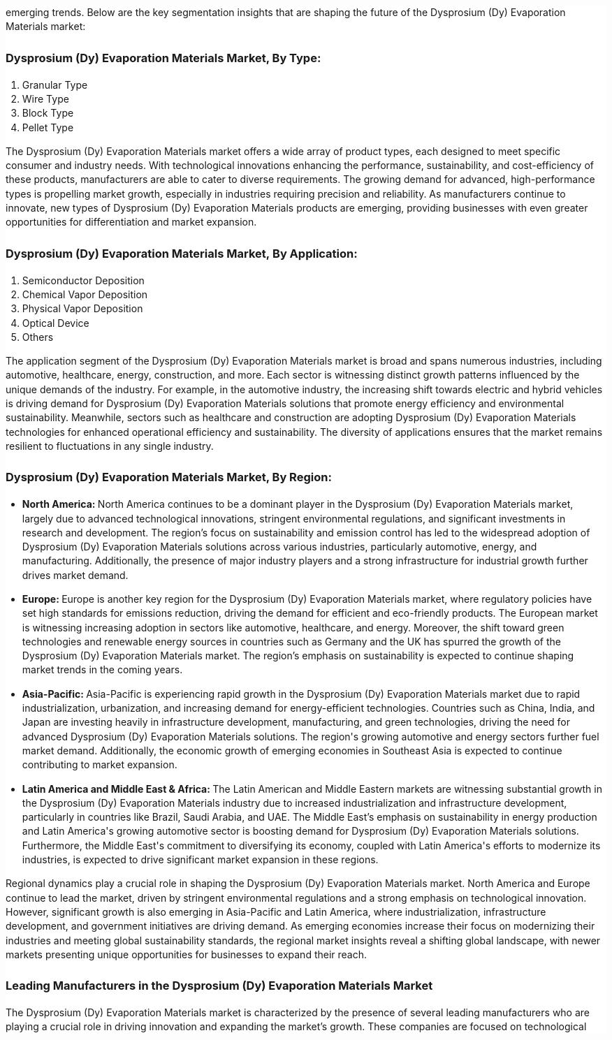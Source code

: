 emerging trends. Below are the key segmentation insights that are shaping the future of the Dysprosium (Dy) Evaporation Materials market:</p><h3><strong>Dysprosium (Dy) Evaporation Materials Market, By Type:<br /></strong></h3><ol><li>Granular Type<li> Wire Type<li> Block Type<li> Pellet Type</li></ol><p>The Dysprosium (Dy) Evaporation Materials market offers a wide array of product types, each designed to meet specific consumer and industry needs. With technological innovations enhancing the performance, sustainability, and cost-efficiency of these products, manufacturers are able to cater to diverse requirements. The growing demand for advanced, high-performance types is propelling market growth, especially in industries requiring precision and reliability. As manufacturers continue to innovate, new types of Dysprosium (Dy) Evaporation Materials products are emerging, providing businesses with even greater opportunities for differentiation and market expansion.</p><h3>Dysprosium (Dy) Evaporation Materials Market,&nbsp;By Application:</h3><ol><li>Semiconductor Deposition<li> Chemical Vapor Deposition<li> Physical Vapor Deposition<li> Optical Device<li> Others</li></ol><p>The application segment of the Dysprosium (Dy) Evaporation Materials market is broad and spans numerous industries, including automotive, healthcare, energy, construction, and more. Each sector is witnessing distinct growth patterns influenced by the unique demands of the industry. For example, in the automotive industry, the increasing shift towards electric and hybrid vehicles is driving demand for Dysprosium (Dy) Evaporation Materials solutions that promote energy efficiency and environmental sustainability. Meanwhile, sectors such as healthcare and construction are adopting Dysprosium (Dy) Evaporation Materials technologies for enhanced operational efficiency and sustainability. The diversity of applications ensures that the market remains resilient to fluctuations in any single industry.</p><h3>Dysprosium (Dy) Evaporation Materials Market, By Region:</h3><ul><li><p><strong>North America:&nbsp;</strong>North America continues to be a dominant player in the Dysprosium (Dy) Evaporation Materials market, largely due to advanced technological innovations, stringent environmental regulations, and significant investments in research and development. The region&rsquo;s focus on sustainability and emission control has led to the widespread adoption of Dysprosium (Dy) Evaporation Materials solutions across various industries, particularly automotive, energy, and manufacturing. Additionally, the presence of major industry players and a strong infrastructure for industrial growth further drives market demand.</p></li><li><p><strong><strong>Europe:&nbsp;</strong></strong>Europe is another key region for the Dysprosium (Dy) Evaporation Materials market, where regulatory policies have set high standards for emissions reduction, driving the demand for efficient and eco-friendly products. The European market is witnessing increasing adoption in sectors like automotive, healthcare, and energy. Moreover, the shift toward green technologies and renewable energy sources in countries such as Germany and the UK has spurred the growth of the Dysprosium (Dy) Evaporation Materials market. The region&rsquo;s emphasis on sustainability is expected to continue shaping market trends in the coming years.</p></li><li><p><strong><strong>Asia-Pacific:&nbsp;</strong></strong>Asia-Pacific is experiencing rapid growth in the Dysprosium (Dy) Evaporation Materials market due to rapid industrialization, urbanization, and increasing demand for energy-efficient technologies. Countries such as China, India, and Japan are investing heavily in infrastructure development, manufacturing, and green technologies, driving the need for advanced Dysprosium (Dy) Evaporation Materials solutions. The region's growing automotive and energy sectors further fuel market demand. Additionally, the economic growth of emerging economies in Southeast Asia is expected to continue contributing to market expansion.</p></li><li><p><strong><strong>Latin America and Middle East &amp; Africa:&nbsp;</strong></strong>The Latin American and Middle Eastern markets are witnessing substantial growth in the Dysprosium (Dy) Evaporation Materials industry due to increased industrialization and infrastructure development, particularly in countries like Brazil, Saudi Arabia, and UAE. The Middle East&rsquo;s emphasis on sustainability in energy production and Latin America's growing automotive sector is boosting demand for Dysprosium (Dy) Evaporation Materials solutions. Furthermore, the Middle East's commitment to diversifying its economy, coupled with Latin America's efforts to modernize its industries, is expected to drive significant market expansion in these regions.</p></li></ul><p>Regional dynamics play a crucial role in shaping the Dysprosium (Dy) Evaporation Materials market. North America and Europe continue to lead the market, driven by stringent environmental regulations and a strong emphasis on technological innovation. However, significant growth is also emerging in Asia-Pacific and Latin America, where industrialization, infrastructure development, and government initiatives are driving demand. As emerging economies increase their focus on modernizing their industries and meeting global sustainability standards, the regional market insights reveal a shifting global landscape, with newer markets presenting unique opportunities for businesses to expand their reach.</p><h3><strong>Leading Manufacturers in the Dysprosium (Dy) Evaporation Materials Market</strong></h3><p>The Dysprosium (Dy) Evaporation Materials market is characterized by the presence of several leading manufacturers who are playing a crucial role in driving innovation and expanding the market&rsquo;s growth. These companies are focused on technological
